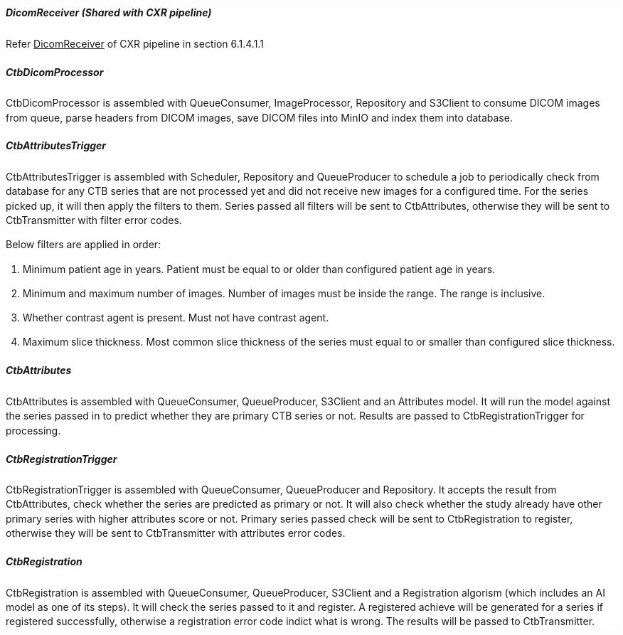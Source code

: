 ##### DicomReceiver (Shared with CXR pipeline)

Refer [DicomReceiver](#dicomreceiver-shared-with-ctb-pipeline) of CXR
pipeline in section 6.1.4.1.1

##### CtbDicomProcessor

CtbDicomProcessor is assembled with QueueConsumer, ImageProcessor,
Repository and S3Client to consume DICOM images from queue, parse
headers from DICOM images, save DICOM files into MinIO and index them
into database.

##### CtbAttributesTrigger

CtbAttributesTrigger is assembled with Scheduler, Repository and
QueueProducer to schedule a job to periodically check from database for
any CTB series that are not processed yet and did not receive new images
for a configured time. For the series picked up, it will then apply the
filters to them. Series passed all filters will be sent to
CtbAttributes, otherwise they will be sent to CtbTransmitter with filter
error codes.

Below filters are applied in order:

1.  Minimum patient age in years. Patient must be equal to or older than
    configured patient age in years.

2.  Minimum and maximum number of images. Number of images must be
    inside the range. The range is inclusive.

3.  Whether contrast agent is present. Must not have contrast agent.

4.  Maximum slice thickness. Most common slice thickness of the series
    must equal to or smaller than configured slice thickness.

##### CtbAttributes

CtbAttributes is assembled with QueueConsumer, QueueProducer, S3Client
and an Attributes model. It will run the model against the series passed
in to predict whether they are primary CTB series or not. Results are
passed to CtbRegistrationTrigger for processing.

##### CtbRegistrationTrigger

CtbRegistrationTrigger is assembled with QueueConsumer, QueueProducer
and Repository. It accepts the result from CtbAttributes, check whether
the series are predicted as primary or not. It will also check whether
the study already have other primary series with higher attributes score
or not. Primary series passed check will be sent to CtbRegistration to
register, otherwise they will be sent to CtbTransmitter with attributes
error codes.

##### CtbRegistration

CtbRegistration is assembled with QueueConsumer, QueueProducer, S3Client
and a Registration algorism (which includes an AI model as one of its
steps). It will check the series passed to it and register. A registered
achieve will be generated for a series if registered successfully,
otherwise a registration error code indict what is wrong. The results
will be passed to CtbTransmitter.
